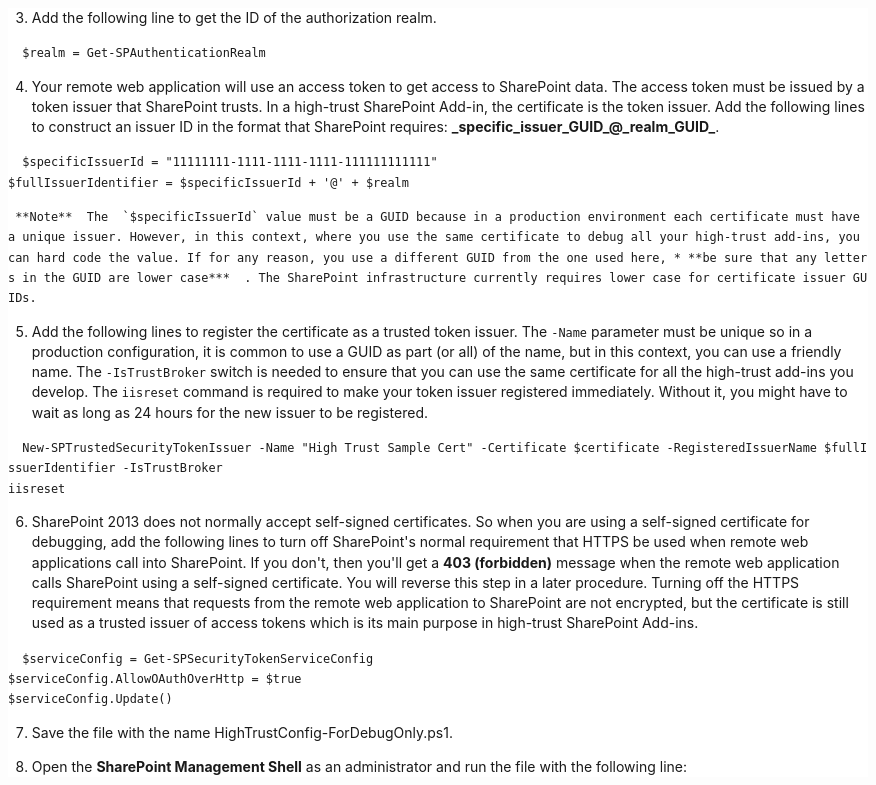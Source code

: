 3. Add the following line to get the ID of the authorization realm.
    
```
  $realm = Get-SPAuthenticationRealm

```

4. Your remote web application will use an access token to get access to SharePoint data. The access token must be issued by a token issuer that SharePoint trusts. In a high-trust SharePoint Add-in, the certificate is the token issuer. Add the following lines to construct an issuer ID in the format that SharePoint requires:  **\_specific\_issuer\_GUID\_@\_realm\_GUID\_**.
    
```
  $specificIssuerId = "11111111-1111-1111-1111-111111111111"
$fullIssuerIdentifier = $specificIssuerId + '@' + $realm 

```


     **Note**  The  `$specificIssuerId` value must be a GUID because in a production environment each certificate must have a unique issuer. However, in this context, where you use the same certificate to debug all your high-trust add-ins, you can hard code the value. If for any reason, you use a different GUID from the one used here, * **be sure that any letters in the GUID are lower case***  . The SharePoint infrastructure currently requires lower case for certificate issuer GUIDs.
5. Add the following lines to register the certificate as a trusted token issuer. The  `-Name` parameter must be unique so in a production configuration, it is common to use a GUID as part (or all) of the name, but in this context, you can use a friendly name. The `-IsTrustBroker` switch is needed to ensure that you can use the same certificate for all the high-trust add-ins you develop. The `iisreset` command is required to make your token issuer registered immediately. Without it, you might have to wait as long as 24 hours for the new issuer to be registered.
    
```
  New-SPTrustedSecurityTokenIssuer -Name "High Trust Sample Cert" -Certificate $certificate -RegisteredIssuerName $fullIssuerIdentifier -IsTrustBroker
iisreset 

```

6. SharePoint 2013 does not normally accept self-signed certificates. So when you are using a self-signed certificate for debugging, add the following lines to turn off SharePoint's normal requirement that HTTPS be used when remote web applications call into SharePoint. If you don't, then you'll get a  **403 (forbidden)** message when the remote web application calls SharePoint using a self-signed certificate. You will reverse this step in a later procedure. Turning off the HTTPS requirement means that requests from the remote web application to SharePoint are not encrypted, but the certificate is still used as a trusted issuer of access tokens which is its main purpose in high-trust SharePoint Add-ins.
    
```
  $serviceConfig = Get-SPSecurityTokenServiceConfig
$serviceConfig.AllowOAuthOverHttp = $true
$serviceConfig.Update()

```

7. Save the file with the name HighTrustConfig-ForDebugOnly.ps1.
    
 
8. Open the  **SharePoint Management Shell** as an administrator and run the file with the following line:
    